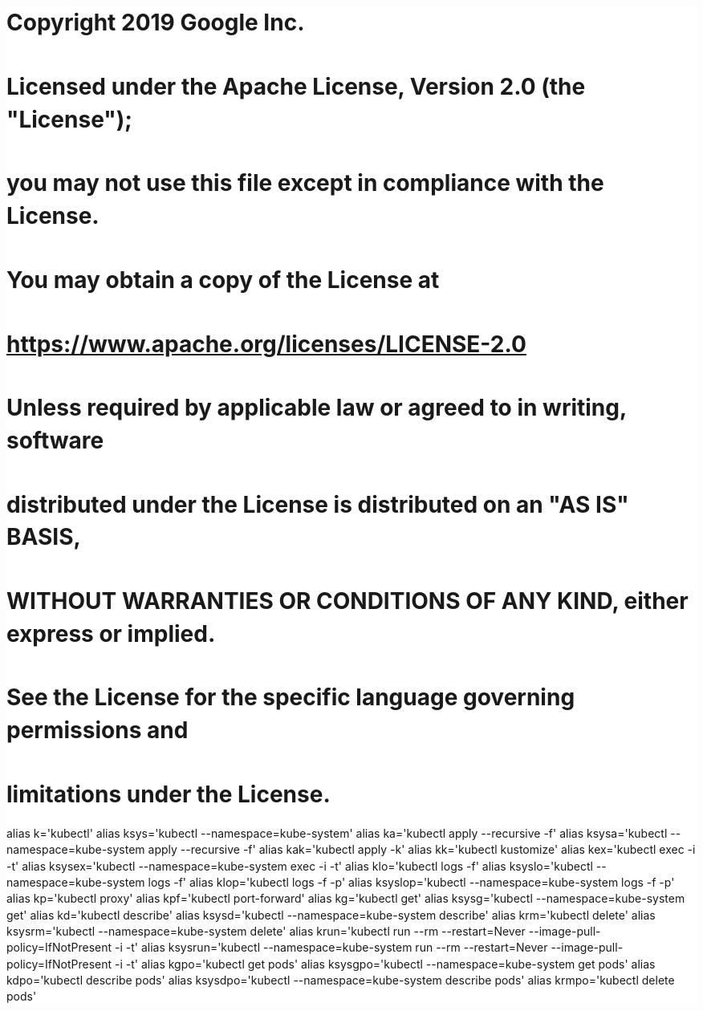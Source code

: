 # Copyright 2019 Google Inc.
#
# Licensed under the Apache License, Version 2.0 (the "License");
# you may not use this file except in compliance with the License.
# You may obtain a copy of the License at
#
#     https://www.apache.org/licenses/LICENSE-2.0
#
# Unless required by applicable law or agreed to in writing, software
# distributed under the License is distributed on an "AS IS" BASIS,
# WITHOUT WARRANTIES OR CONDITIONS OF ANY KIND, either express or implied.
# See the License for the specific language governing permissions and
# limitations under the License.

alias k='kubectl'
alias ksys='kubectl --namespace=kube-system'
alias ka='kubectl apply --recursive -f'
alias ksysa='kubectl --namespace=kube-system apply --recursive -f'
alias kak='kubectl apply -k'
alias kk='kubectl kustomize'
alias kex='kubectl exec -i -t'
alias ksysex='kubectl --namespace=kube-system exec -i -t'
alias klo='kubectl logs -f'
alias ksyslo='kubectl --namespace=kube-system logs -f'
alias klop='kubectl logs -f -p'
alias ksyslop='kubectl --namespace=kube-system logs -f -p'
alias kp='kubectl proxy'
alias kpf='kubectl port-forward'
alias kg='kubectl get'
alias ksysg='kubectl --namespace=kube-system get'
alias kd='kubectl describe'
alias ksysd='kubectl --namespace=kube-system describe'
alias krm='kubectl delete'
alias ksysrm='kubectl --namespace=kube-system delete'
alias krun='kubectl run --rm --restart=Never --image-pull-policy=IfNotPresent -i -t'
alias ksysrun='kubectl --namespace=kube-system run --rm --restart=Never --image-pull-policy=IfNotPresent -i -t'
alias kgpo='kubectl get pods'
alias ksysgpo='kubectl --namespace=kube-system get pods'
alias kdpo='kubectl describe pods'
alias ksysdpo='kubectl --namespace=kube-system describe pods'
alias krmpo='kubectl delete pods'